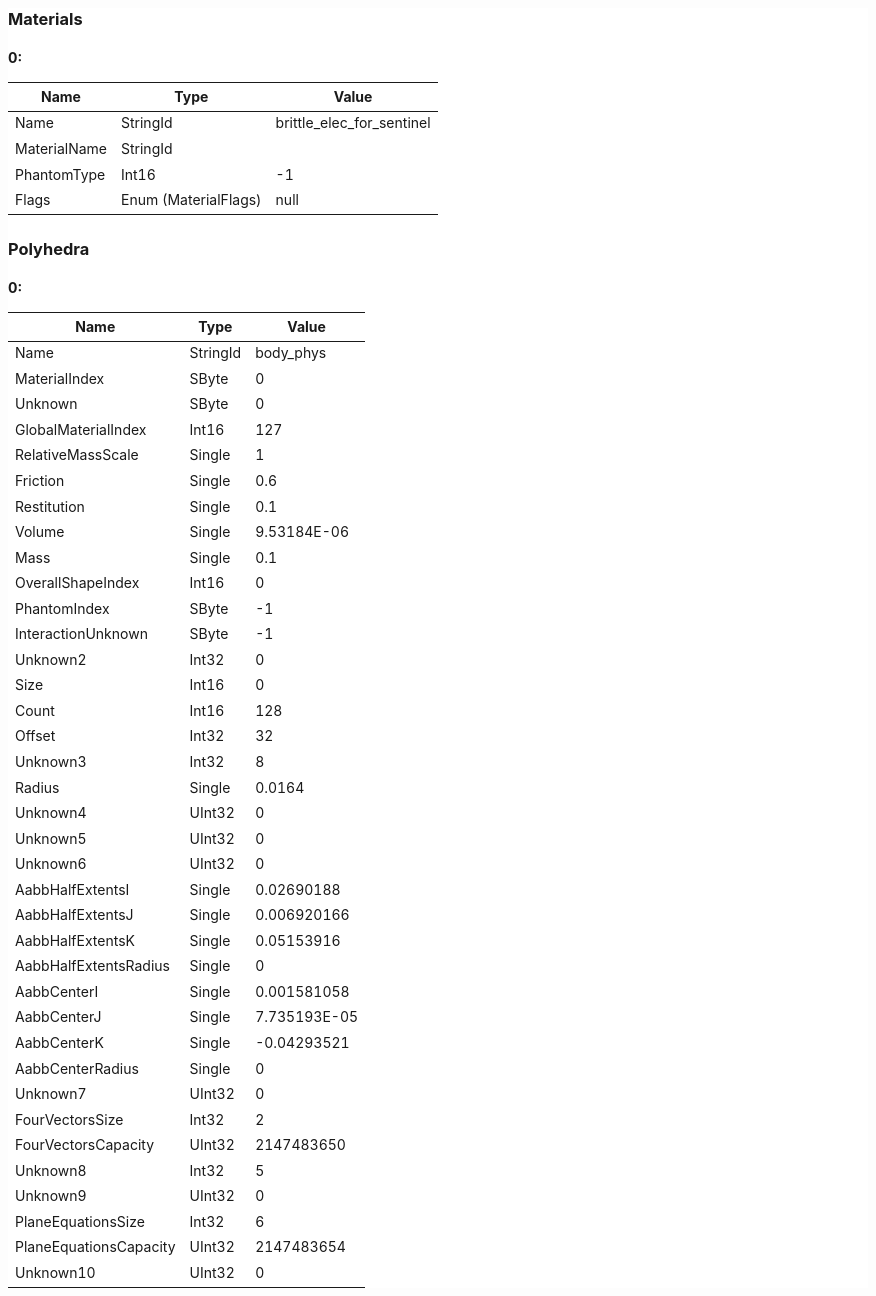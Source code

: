
### Materials

**0:**

Name	| Type	| Value
---	|---	|---	|
Name	|StringId	|brittle_elec_for_sentinel
MaterialName	|StringId	|
PhantomType	|Int16	|-1
Flags	|Enum (MaterialFlags)	|null


### Polyhedra

**0:**

Name	| Type	| Value
---	|---	|---	|
Name	|StringId	|body_phys
MaterialIndex	|SByte	|0
Unknown	|SByte	|0
GlobalMaterialIndex	|Int16	|127
RelativeMassScale	|Single	|1
Friction	|Single	|0.6
Restitution	|Single	|0.1
Volume	|Single	|9.53184E-06
Mass	|Single	|0.1
OverallShapeIndex	|Int16	|0
PhantomIndex	|SByte	|-1
InteractionUnknown	|SByte	|-1
Unknown2	|Int32	|0
Size	|Int16	|0
Count	|Int16	|128
Offset	|Int32	|32
Unknown3	|Int32	|8
Radius	|Single	|0.0164
Unknown4	|UInt32	|0
Unknown5	|UInt32	|0
Unknown6	|UInt32	|0
AabbHalfExtentsI	|Single	|0.02690188
AabbHalfExtentsJ	|Single	|0.006920166
AabbHalfExtentsK	|Single	|0.05153916
AabbHalfExtentsRadius	|Single	|0
AabbCenterI	|Single	|0.001581058
AabbCenterJ	|Single	|7.735193E-05
AabbCenterK	|Single	|-0.04293521
AabbCenterRadius	|Single	|0
Unknown7	|UInt32	|0
FourVectorsSize	|Int32	|2
FourVectorsCapacity	|UInt32	|2147483650
Unknown8	|Int32	|5
Unknown9	|UInt32	|0
PlaneEquationsSize	|Int32	|6
PlaneEquationsCapacity	|UInt32	|2147483654
Unknown10	|UInt32	|0
